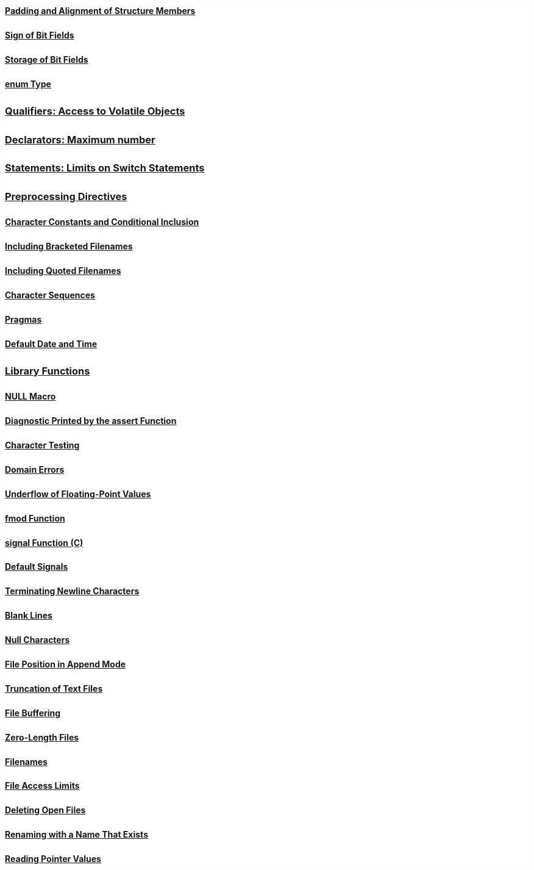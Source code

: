 #### [Padding and Alignment of Structure Members](padding-and-alignment-of-structure-members.md)
#### [Sign of Bit Fields](sign-of-bit-fields.md)
#### [Storage of Bit Fields](storage-of-bit-fields.md)
#### [enum Type](enum-type.md)
### [Qualifiers: Access to Volatile Objects](qualifiers-access-to-volatile-objects.md)
### [Declarators: Maximum number](declarators-maximum-number.md)
### [Statements: Limits on Switch Statements](statements-limits-on-switch-statements.md)
### [Preprocessing Directives](preprocessing-directives.md)
#### [Character Constants and Conditional Inclusion](character-constants-and-conditional-inclusion.md)
#### [Including Bracketed Filenames](including-bracketed-filenames.md)
#### [Including Quoted Filenames](including-quoted-filenames.md)
#### [Character Sequences](character-sequences.md)
#### [Pragmas](pragmas.md)
#### [Default Date and Time](default-date-and-time.md)
### [Library Functions](library-functions.md)
#### [NULL Macro](null-macro.md)
#### [Diagnostic Printed by the assert Function](diagnostic-printed-by-the-assert-function.md)
#### [Character Testing](character-testing.md)
#### [Domain Errors](domain-errors.md)
#### [Underflow of Floating-Point Values](underflow-of-floating-point-values.md)
#### [fmod Function](fmod-function.md)
#### [signal Function (C)](signal-function-c.md)
#### [Default Signals](default-signals.md)
#### [Terminating Newline Characters](terminating-newline-characters.md)
#### [Blank Lines](blank-lines.md)
#### [Null Characters](null-characters.md)
#### [File Position in Append Mode](file-position-in-append-mode.md)
#### [Truncation of Text Files](truncation-of-text-files.md)
#### [File Buffering](file-buffering.md)
#### [Zero-Length Files](zero-length-files.md)
#### [Filenames](filenames.md)
#### [File Access Limits](file-access-limits.md)
#### [Deleting Open Files](deleting-open-files.md)
#### [Renaming with a Name That Exists](renaming-with-a-name-that-exists.md)
#### [Reading Pointer Values](reading-pointer-values.md)